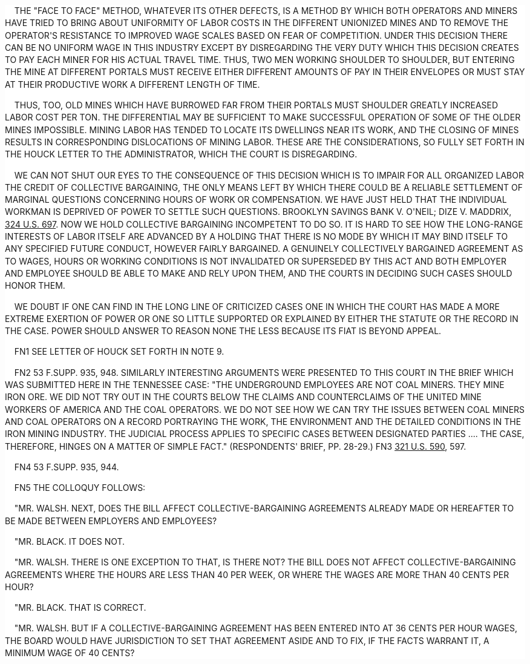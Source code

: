     THE "FACE TO FACE" METHOD, WHATEVER ITS OTHER DEFECTS, IS A METHOD BY WHICH BOTH OPERATORS AND MINERS HAVE TRIED TO BRING ABOUT UNIFORMITY OF LABOR COSTS IN THE DIFFERENT UNIONIZED MINES AND TO REMOVE THE OPERATOR'S RESISTANCE TO IMPROVED WAGE SCALES BASED ON FEAR OF COMPETITION.  UNDER THIS DECISION THERE CAN BE NO UNIFORM WAGE IN THIS INDUSTRY EXCEPT BY DISREGARDING THE VERY DUTY WHICH THIS DECISION CREATES TO PAY EACH MINER FOR HIS ACTUAL TRAVEL TIME.  THUS, TWO MEN WORKING SHOULDER TO SHOULDER, BUT ENTERING THE MINE AT DIFFERENT PORTALS MUST RECEIVE EITHER DIFFERENT AMOUNTS OF PAY IN THEIR ENVELOPES OR MUST STAY AT THEIR PRODUCTIVE WORK A DIFFERENT LENGTH OF TIME.

    THUS, TOO, OLD MINES WHICH HAVE BURROWED FAR FROM THEIR PORTALS MUST SHOULDER GREATLY INCREASED LABOR COST PER TON.  THE DIFFERENTIAL MAY BE SUFFICIENT TO MAKE SUCCESSFUL OPERATION OF SOME OF THE OLDER MINES IMPOSSIBLE.  MINING LABOR HAS TENDED TO LOCATE ITS DWELLINGS NEAR ITS WORK, AND THE CLOSING OF MINES RESULTS IN CORRESPONDING DISLOCATIONS OF MINING LABOR.  THESE ARE THE CONSIDERATIONS, SO FULLY SET FORTH IN THE HOUCK LETTER TO THE ADMINISTRATOR, WHICH THE COURT IS DISREGARDING.

    WE CAN NOT SHUT OUR EYES TO THE CONSEQUENCE OF THIS DECISION WHICH IS TO IMPAIR FOR ALL ORGANIZED LABOR THE CREDIT OF COLLECTIVE BARGAINING, THE ONLY MEANS LEFT BY WHICH THERE COULD BE A RELIABLE SETTLEMENT OF MARGINAL QUESTIONS CONCERNING HOURS OF WORK OR COMPENSATION.  WE HAVE JUST HELD THAT THE INDIVIDUAL WORKMAN IS DEPRIVED OF POWER TO SETTLE SUCH QUESTIONS.  BROOKLYN SAVINGS BANK V. O'NEIL; DIZE V. MADDRIX, [324 U.S. 697][/us/courts/scotus/usReporter/324/697].  NOW WE HOLD COLLECTIVE BARGAINING INCOMPETENT TO DO SO.  IT IS HARD TO SEE HOW THE LONG-RANGE INTERESTS OF LABOR ITSELF ARE ADVANCED BY A HOLDING THAT THERE IS NO MODE BY WHICH IT MAY BIND ITSELF TO ANY SPECIFIED FUTURE CONDUCT, HOWEVER FAIRLY BARGAINED.  A GENUINELY COLLECTIVELY BARGAINED AGREEMENT AS TO WAGES, HOURS OR WORKING CONDITIONS IS NOT INVALIDATED OR SUPERSEDED BY THIS ACT AND BOTH EMPLOYER AND EMPLOYEE SHOULD BE ABLE TO MAKE AND RELY UPON THEM, AND THE COURTS IN DECIDING SUCH CASES SHOULD HONOR THEM.

    WE DOUBT IF ONE CAN FIND IN THE LONG LINE OF CRITICIZED CASES ONE IN WHICH THE COURT HAS MADE A MORE EXTREME EXERTION OF POWER OR ONE SO LITTLE SUPPORTED OR EXPLAINED BY EITHER THE STATUTE OR THE RECORD IN THE CASE.  POWER SHOULD ANSWER TO REASON NONE THE LESS BECAUSE ITS FIAT IS BEYOND APPEAL.

    FN1  SEE LETTER OF HOUCK SET FORTH IN NOTE 9.

    FN2  53 F.SUPP.  935, 948.  SIMILARLY INTERESTING ARGUMENTS WERE PRESENTED TO THIS COURT IN THE BRIEF WHICH WAS SUBMITTED HERE IN THE TENNESSEE CASE:  "THE UNDERGROUND EMPLOYEES ARE NOT COAL MINERS.  THEY MINE IRON ORE.  WE DID NOT TRY OUT IN THE COURTS BELOW THE CLAIMS AND COUNTERCLAIMS OF THE UNITED MINE WORKERS OF AMERICA AND THE COAL OPERATORS.  WE DO NOT SEE HOW WE CAN TRY THE ISSUES BETWEEN COAL MINERS AND COAL OPERATORS ON A RECORD PORTRAYING THE WORK, THE ENVIRONMENT AND THE DETAILED CONDITIONS IN THE IRON MINING INDUSTRY.  THE JUDICIAL PROCESS APPLIES TO SPECIFIC CASES BETWEEN DESIGNATED PARTIES  ....  THE CASE, THEREFORE, HINGES ON A MATTER OF SIMPLE FACT."  (RESPONDENTS' BRIEF, PP. 28-29.)    FN3  [321 U.S. 590][/us/courts/scotus/usReporter/321/590], 597.

    FN4  53 F.SUPP.  935, 944.

    FN5  THE COLLOQUY FOLLOWS:

    "MR. WALSH.  NEXT, DOES THE BILL AFFECT COLLECTIVE-BARGAINING AGREEMENTS ALREADY MADE OR HEREAFTER TO BE MADE BETWEEN EMPLOYERS AND EMPLOYEES?

    "MR. BLACK.  IT DOES NOT.

    "MR. WALSH.  THERE IS ONE EXCEPTION TO THAT, IS THERE NOT?  THE BILL DOES NOT AFFECT COLLECTIVE-BARGAINING AGREEMENTS WHERE THE HOURS ARE LESS THAN 40 PER WEEK, OR WHERE THE WAGES ARE MORE THAN 40 CENTS PER HOUR?

    "MR. BLACK.  THAT IS CORRECT.

    "MR. WALSH.  BUT IF A COLLECTIVE-BARGAINING AGREEMENT HAS BEEN ENTERED INTO AT 36 CENTS PER HOUR WAGES, THE BOARD WOULD HAVE JURISDICTION TO SET THAT AGREEMENT ASIDE AND TO FIX, IF THE FACTS WARRANT IT, A MINIMUM WAGE OF 40 CENTS?


[/us/courts/scotus/usReporter/325/161]: https://publicdocs.github.io/go/links?ns=uslm-x&ref=%2Fus%2Fcourts%2Fscotus%2FusReporter%2F325%2F161
[/us/courts/scotus/usReporter/321/590]: https://publicdocs.github.io/go/links?ns=uslm-x&ref=%2Fus%2Fcourts%2Fscotus%2FusReporter%2F321%2F590
[/us/courts/scotus/usReporter/323/707]: https://publicdocs.github.io/go/links?ns=uslm-x&ref=%2Fus%2Fcourts%2Fscotus%2FusReporter%2F323%2F707
[/us/courts/scotus/usReporter/321/590]: https://publicdocs.github.io/go/links?ns=uslm-x&ref=%2Fus%2Fcourts%2Fscotus%2FusReporter%2F321%2F590
[/us/stat/52/1060]: https://publicdocs.github.io/go/links?ns=uslm&ref=%2Fus%2Fstat%2F52%2F1060
[/us/usc/t29/s207]: https://publicdocs.github.io/go/links?ns=uslm&ref=%2Fus%2Fusc%2Ft29%2Fs207
[/us/courts/scotus/usReporter/323/37]: https://publicdocs.github.io/go/links?ns=uslm-x&ref=%2Fus%2Fcourts%2Fscotus%2FusReporter%2F323%2F37
[/us/courts/scotus/usReporter/316/572]: https://publicdocs.github.io/go/links?ns=uslm-x&ref=%2Fus%2Fcourts%2Fscotus%2FusReporter%2F316%2F572
[/us/courts/scotus/usReporter/323/134]: https://publicdocs.github.io/go/links?ns=uslm-x&ref=%2Fus%2Fcourts%2Fscotus%2FusReporter%2F323%2F134
[/us/courts/scotus/usReporter/323/126]: https://publicdocs.github.io/go/links?ns=uslm-x&ref=%2Fus%2Fcourts%2Fscotus%2FusReporter%2F323%2F126
[/us/courts/scotus/usReporter/321/332]: https://publicdocs.github.io/go/links?ns=uslm-x&ref=%2Fus%2Fcourts%2Fscotus%2FusReporter%2F321%2F332
[/us/courts/scotus/usReporter/321/342]: https://publicdocs.github.io/go/links?ns=uslm-x&ref=%2Fus%2Fcourts%2Fscotus%2FusReporter%2F321%2F342
[/us/courts/scotus/usReporter/321/590]: https://publicdocs.github.io/go/links?ns=uslm-x&ref=%2Fus%2Fcourts%2Fscotus%2FusReporter%2F321%2F590
[/us/usc/t29/s207]: https://publicdocs.github.io/go/links?ns=uslm&ref=%2Fus%2Fusc%2Ft29%2Fs207
[/us/usc/t29/s203]: https://publicdocs.github.io/go/links?ns=uslm&ref=%2Fus%2Fusc%2Ft29%2Fs203
[/us/stat/50/72]: https://publicdocs.github.io/go/links?ns=uslm&ref=%2Fus%2Fstat%2F50%2F72
[/us/usc/t15/s828]: https://publicdocs.github.io/go/links?ns=uslm&ref=%2Fus%2Fusc%2Ft15%2Fs828
[/us/usc/t15/s839]: https://publicdocs.github.io/go/links?ns=uslm&ref=%2Fus%2Fusc%2Ft15%2Fs839
[/us/courts/scotus/usReporter/288/344]: https://publicdocs.github.io/go/links?ns=uslm-x&ref=%2Fus%2Fcourts%2Fscotus%2FusReporter%2F288%2F344
[/us/courts/scotus/usReporter/298/238]: https://publicdocs.github.io/go/links?ns=uslm-x&ref=%2Fus%2Fcourts%2Fscotus%2FusReporter%2F298%2F238
[/us/courts/scotus/usReporter/310/381]: https://publicdocs.github.io/go/links?ns=uslm-x&ref=%2Fus%2Fcourts%2Fscotus%2FusReporter%2F310%2F381
[/us/courts/scotus/usReporter/310/381]: https://publicdocs.github.io/go/links?ns=uslm-x&ref=%2Fus%2Fcourts%2Fscotus%2FusReporter%2F310%2F381
[/us/courts/scotus/usReporter/323/126]: https://publicdocs.github.io/go/links?ns=uslm-x&ref=%2Fus%2Fcourts%2Fscotus%2FusReporter%2F323%2F126
[/us/courts/scotus/usReporter/323/134]: https://publicdocs.github.io/go/links?ns=uslm-x&ref=%2Fus%2Fcourts%2Fscotus%2FusReporter%2F323%2F134
[/us/courts/scotus/usReporter/324/697]: https://publicdocs.github.io/go/links?ns=uslm-x&ref=%2Fus%2Fcourts%2Fscotus%2FusReporter%2F324%2F697
[/us/courts/scotus/usReporter/323/134]: https://publicdocs.github.io/go/links?ns=uslm-x&ref=%2Fus%2Fcourts%2Fscotus%2FusReporter%2F323%2F134
[/us/courts/scotus/usReporter/323/126]: https://publicdocs.github.io/go/links?ns=uslm-x&ref=%2Fus%2Fcourts%2Fscotus%2FusReporter%2F323%2F126
[/us/courts/scotus/usReporter/321/590]: https://publicdocs.github.io/go/links?ns=uslm-x&ref=%2Fus%2Fcourts%2Fscotus%2FusReporter%2F321%2F590
[/us/courts/scotus/usReporter/323/126]: https://publicdocs.github.io/go/links?ns=uslm-x&ref=%2Fus%2Fcourts%2Fscotus%2FusReporter%2F323%2F126
[/us/courts/scotus/usReporter/324/697]: https://publicdocs.github.io/go/links?ns=uslm-x&ref=%2Fus%2Fcourts%2Fscotus%2FusReporter%2F324%2F697
[/us/courts/scotus/usReporter/321/590]: https://publicdocs.github.io/go/links?ns=uslm-x&ref=%2Fus%2Fcourts%2Fscotus%2FusReporter%2F321%2F590
[/us/courts/scotus/usReporter/310/395]: https://publicdocs.github.io/go/links?ns=uslm-x&ref=%2Fus%2Fcourts%2Fscotus%2FusReporter%2F310%2F395